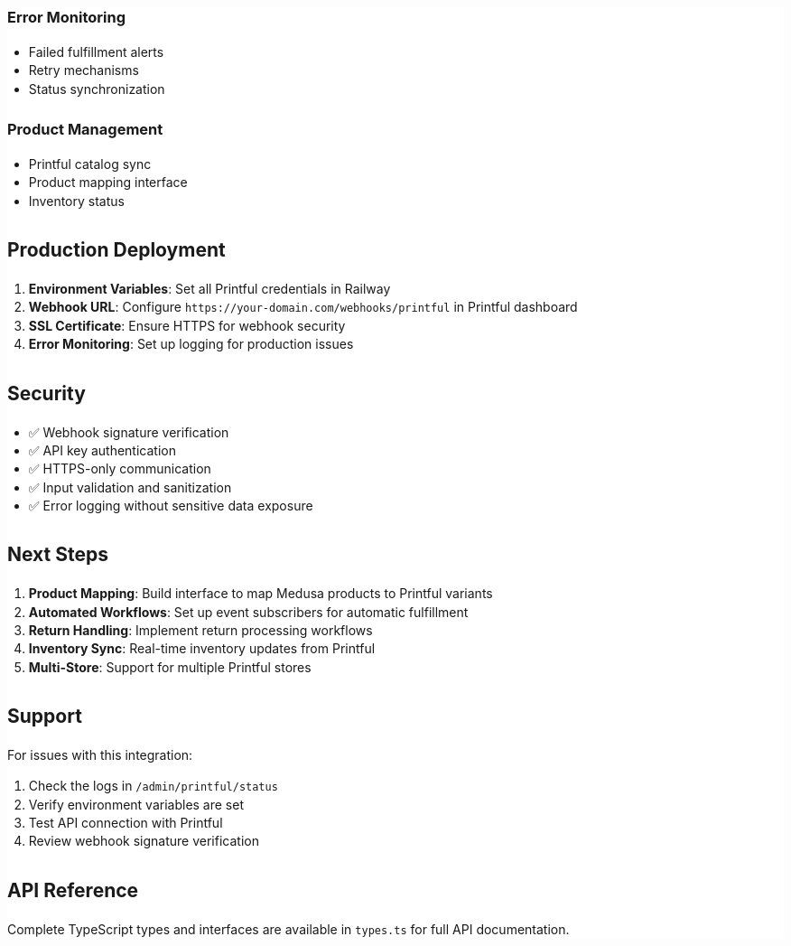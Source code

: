 ### Error Monitoring
- Failed fulfillment alerts
- Retry mechanisms
- Status synchronization

### Product Management
- Printful catalog sync
- Product mapping interface
- Inventory status

## Production Deployment

1. **Environment Variables**: Set all Printful credentials in Railway
2. **Webhook URL**: Configure `https://your-domain.com/webhooks/printful` in Printful dashboard
3. **SSL Certificate**: Ensure HTTPS for webhook security
4. **Error Monitoring**: Set up logging for production issues

## Security

- ✅ Webhook signature verification
- ✅ API key authentication
- ✅ HTTPS-only communication
- ✅ Input validation and sanitization
- ✅ Error logging without sensitive data exposure

## Next Steps

1. **Product Mapping**: Build interface to map Medusa products to Printful variants
2. **Automated Workflows**: Set up event subscribers for automatic fulfillment
3. **Return Handling**: Implement return processing workflows  
4. **Inventory Sync**: Real-time inventory updates from Printful
5. **Multi-Store**: Support for multiple Printful stores

## Support

For issues with this integration:
1. Check the logs in `/admin/printful/status`
2. Verify environment variables are set
3. Test API connection with Printful
4. Review webhook signature verification

## API Reference

Complete TypeScript types and interfaces are available in `types.ts` for full API documentation.